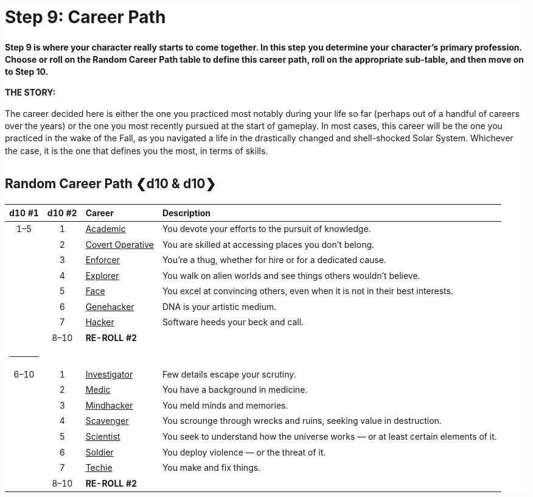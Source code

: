 # Step 9: Career Path




**Step 9 is where your character really starts to come together. In this step you determine your character’s primary profession. Choose or roll on the Random Career Path table to define this career path, roll on the appropriate sub-table, and then move on to Step 10.**





**THE STORY:**

The career decided here is either the one you practiced most notably during your life so far (perhaps out of a handful of careers over the years) or the one you most recently pursued at the start of gameplay. In most cases, this career will be the one you practiced in the wake of the Fall, as you navigated a life in the drastically changed and shell-shocked Solar System. Whichever the case, it is the one that defines you the most, in terms of skills.






## Random Career Path ❮d10 & d10❯



 |       d10&nbsp;#1        | d10&nbsp;#2 | Career                       | Description                                                                         |
 | :---------------------------------------: | :--------------------------: | :----------------------------------------- | :---------------------------------------------------------------------------------- |
 |                    1–5                    |              1               | [Academic](#academic-d100)                 | You devote your efforts to the pursuit of knowledge.                                |
 |                                           |              2               | [Covert Operative](#covert-operative-d100) | You are skilled at accessing places you don’t belong.                               |
 |                                           |              3               | [Enforcer](#enforcer-d100)                 | You’re a thug, whether for hire or for a dedicated cause.                           |
 |                                           |              4               | [Explorer](#explorer-d100)                 | You walk on alien worlds and see things others wouldn’t believe.                    |
 |                                           |              5               | [Face](#face-d100)                         | You excel at convincing others, even when it is not in their best interests.        |
 |                                           |              6               | [Genehacker](#genehacker-d100)             | DNA is your artistic medium.                                                        |
 |                                           |              7               | [Hacker](#hacker-d100)                     | Software heeds your beck and call.                                                  |
 |                          |             8–10             | **RE-ROLL #2**                             |                                                                                     |
 | <hr class="table-split"> |                              |                                            |                                                                                     |
 |                   6–10                    |              1               | [Investigator](#investigator-d100)         | Few details escape your scrutiny.                                                   |
 |                                           |              2               | [Medic](#medic-d100)                       | You have a background in medicine.                                                  |
 |                                           |              3               | [Mindhacker](#mindhacker-d100)             | You meld minds and memories.                                                        |
 |                                           |              4               | [Scavenger](#scavenger-d100)               | You scrounge through wrecks and ruins, seeking value in destruction.                |
 |                                           |              5               | [Scientist](#scientist-d100)               | You seek to understand how the universe works — or at least certain elements of it. |
 |                                           |              6               | [Soldier](#soldier-d100)                   | You deploy violence — or the threat of it.                                          |
 |                                           |              7               | [Techie](#techie-d100)                     | You make and fix things.                                                            |
 |                          |             8–10             | **RE-ROLL #2**                             |                                                                                     |
